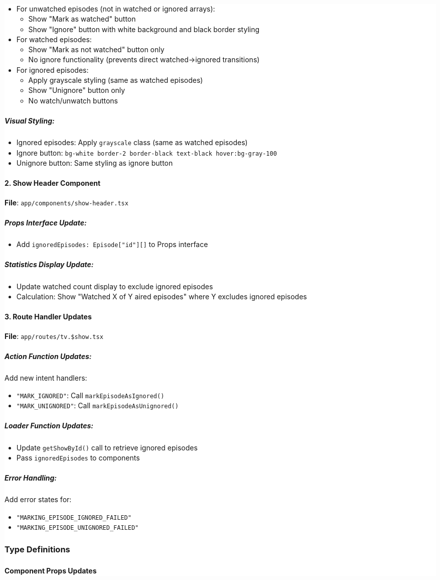 - For unwatched episodes (not in watched or ignored arrays):
  - Show "Mark as watched" button
  - Show "Ignore" button with white background and black border styling
- For watched episodes:
  - Show "Mark as not watched" button only
  - No ignore functionality (prevents direct watched→ignored transitions)
- For ignored episodes:
  - Apply grayscale styling (same as watched episodes)
  - Show "Unignore" button only
  - No watch/unwatch buttons

##### Visual Styling:

- Ignored episodes: Apply `grayscale` class (same as watched episodes)
- Ignore button: `bg-white border-2 border-black text-black hover:bg-gray-100`
- Unignore button: Same styling as ignore button

#### 2. Show Header Component

**File**: `app/components/show-header.tsx`

##### Props Interface Update:

- Add `ignoredEpisodes: Episode["id"][]` to Props interface

##### Statistics Display Update:

- Update watched count display to exclude ignored episodes
- Calculation: Show "Watched X of Y aired episodes" where Y excludes ignored episodes

#### 3. Route Handler Updates

**File**: `app/routes/tv.$show.tsx`

##### Action Function Updates:

Add new intent handlers:

- `"MARK_IGNORED"`: Call `markEpisodeAsIgnored()`
- `"MARK_UNIGNORED"`: Call `markEpisodeAsUnignored()`

##### Loader Function Updates:

- Update `getShowById()` call to retrieve ignored episodes
- Pass `ignoredEpisodes` to components

##### Error Handling:

Add error states for:

- `"MARKING_EPISODE_IGNORED_FAILED"`
- `"MARKING_EPISODE_UNIGNORED_FAILED"`

### Type Definitions

#### Component Props Updates
